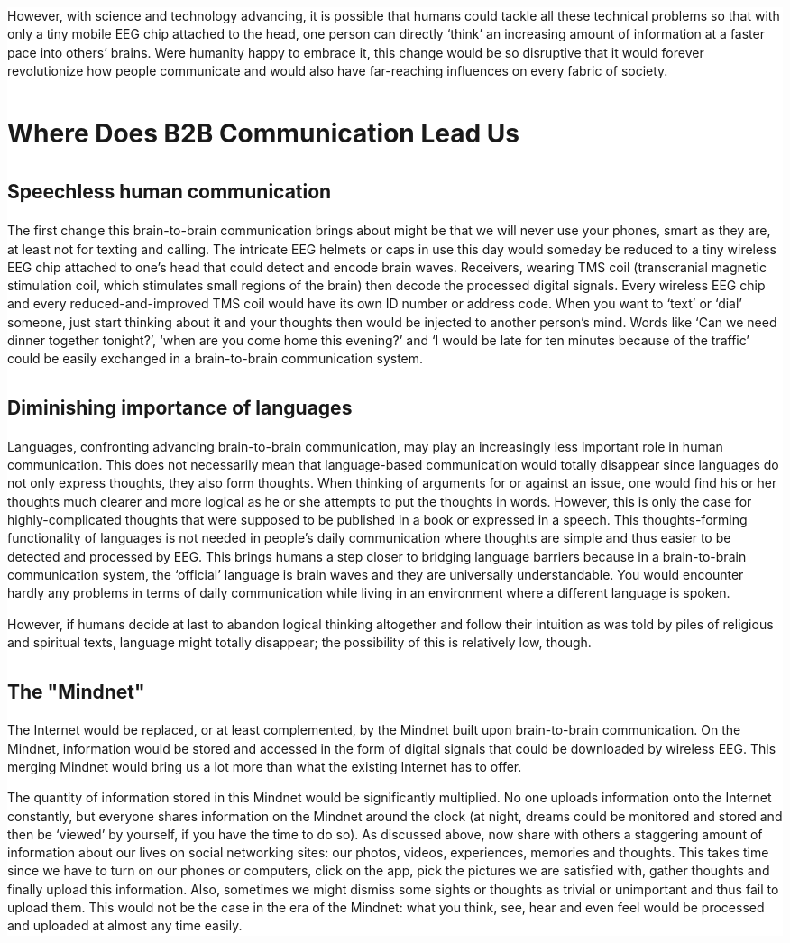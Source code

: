 However, with science and technology advancing, it is possible that humans could tackle all these technical problems so that with only a tiny mobile EEG chip attached to the head, one person can directly ‘think’ an increasing amount of information at a faster pace into others’ brains. Were humanity happy to embrace it, this change would be so disruptive that it would forever revolutionize how people communicate and would also have far-reaching influences on every fabric of society.

# Where Does B2B Communication Lead Us

## Speechless human communication
The first change this brain-to-brain communication brings about might be that we will never use your phones, smart as they are, at least not for texting and calling. The intricate EEG helmets or caps in use this day would someday be reduced to a tiny wireless EEG chip attached to one’s head that could detect and encode brain waves. Receivers, wearing TMS coil (transcranial magnetic stimulation coil, which stimulates small regions of the brain) then decode the processed digital signals. Every wireless EEG chip and every reduced-and-improved TMS coil would have its own ID number or address code. When you want to ‘text’ or ‘dial’ someone, just start thinking about it and your thoughts then would be injected to another person’s mind. Words like ‘Can we need dinner together tonight?’, ‘when are you come home this evening?’ and ‘I would be late for ten minutes because of the traffic’ could be easily exchanged in a brain-to-brain communication system.


## Diminishing importance of languages
Languages, confronting advancing brain-to-brain communication, may play an increasingly less important role in human communication. This does not necessarily mean that language-based communication would totally disappear since languages do not only express thoughts, they also form thoughts. When thinking of arguments for or against an issue, one would find his or her thoughts much clearer and more logical as he or she attempts to put the thoughts in words. However, this is only the case for highly-complicated thoughts that were supposed to be published in a book or expressed in a speech. This thoughts-forming functionality of languages is not needed in people’s daily communication where thoughts are simple and thus easier to be detected and processed by EEG. This brings humans a step closer to bridging language barriers because in a brain-to-brain communication system, the ‘official’ language is brain waves and they are universally understandable. You would encounter hardly any problems in terms of daily communication while living in an environment where a different language is spoken. 

However, if humans decide at last to abandon logical thinking altogether and follow their intuition as was told by piles of religious and spiritual texts, language might totally disappear; the possibility of this is relatively low, though.

## The "Mindnet"

The Internet would be replaced, or at least complemented, by the Mindnet built upon brain-to-brain communication. On the Mindnet, information would be stored and accessed in the form of digital signals that could be downloaded by wireless EEG. This merging Mindnet would bring us a lot more than what the existing Internet has to offer.

The quantity of information stored in this Mindnet would be significantly multiplied. No one uploads information onto the Internet constantly, but everyone shares information on the Mindnet around the clock (at night, dreams could be monitored and stored and then be ‘viewed’ by yourself, if you have the time to do so). As discussed above, now share with others a staggering amount of information about our lives on social networking sites: our photos, videos, experiences, memories and thoughts. This takes time since we have to turn on our phones or computers, click on the app, pick the pictures we are satisfied with, gather thoughts and finally upload this information. Also, sometimes we might dismiss some sights or thoughts as trivial or unimportant and thus fail to upload them. This would not be the case in the era of the Mindnet: what you think, see, hear and even feel would be processed and uploaded at almost any time easily. 
